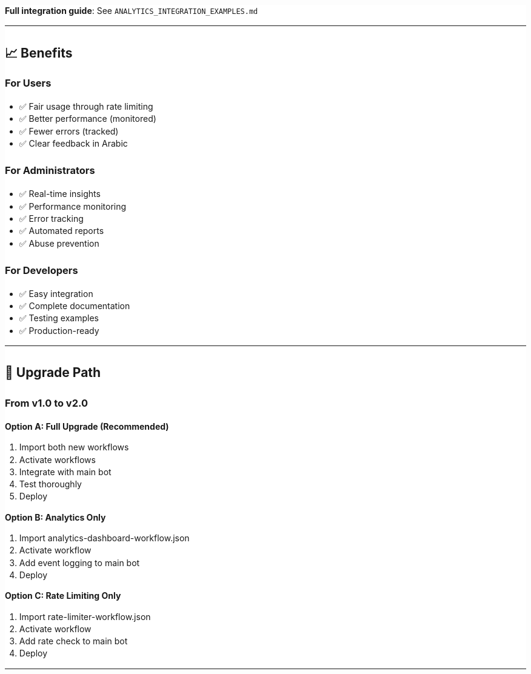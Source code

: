 **Full integration guide**: See `ANALYTICS_INTEGRATION_EXAMPLES.md`

---

## 📈 Benefits

### For Users
- ✅ Fair usage through rate limiting
- ✅ Better performance (monitored)
- ✅ Fewer errors (tracked)
- ✅ Clear feedback in Arabic

### For Administrators  
- ✅ Real-time insights
- ✅ Performance monitoring
- ✅ Error tracking
- ✅ Automated reports
- ✅ Abuse prevention

### For Developers
- ✅ Easy integration
- ✅ Complete documentation
- ✅ Testing examples
- ✅ Production-ready

---

## 🚀 Upgrade Path

### From v1.0 to v2.0

**Option A: Full Upgrade (Recommended)**
1. Import both new workflows
2. Activate workflows
3. Integrate with main bot
4. Test thoroughly
5. Deploy

**Option B: Analytics Only**
1. Import analytics-dashboard-workflow.json
2. Activate workflow
3. Add event logging to main bot
4. Deploy

**Option C: Rate Limiting Only**
1. Import rate-limiter-workflow.json
2. Activate workflow
3. Add rate check to main bot
4. Deploy

---
